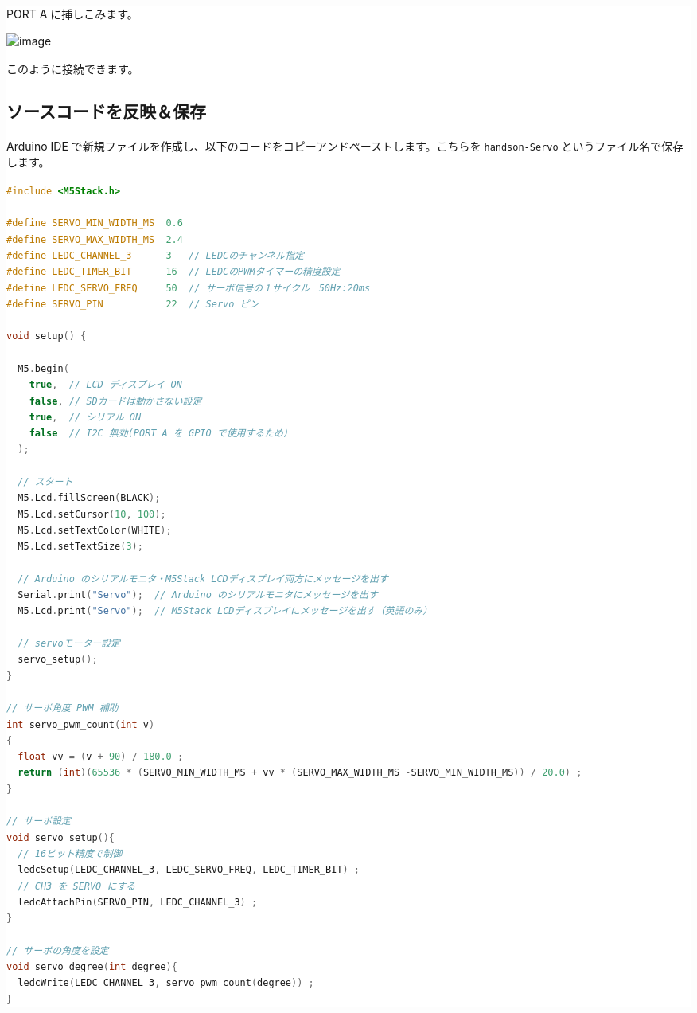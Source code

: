 PORT A に挿しこみます。

![image](https://i.gyazo.com/6dcc43aae0d608f527196dddc7f4f424.jpg)

このように接続できます。

## ソースコードを反映＆保存

Arduino IDE で新規ファイルを作成し、以下のコードをコピーアンドペーストします。こちらを `handson-Servo` というファイル名で保存します。

```c
#include <M5Stack.h>

#define SERVO_MIN_WIDTH_MS  0.6
#define SERVO_MAX_WIDTH_MS  2.4
#define LEDC_CHANNEL_3      3   // LEDCのチャンネル指定
#define LEDC_TIMER_BIT      16  // LEDCのPWMタイマーの精度設定
#define LEDC_SERVO_FREQ     50  // サーボ信号の１サイクル　50Hz:20ms
#define SERVO_PIN           22  // Servo ピン

void setup() {
  
  M5.begin(
    true,  // LCD ディスプレイ ON
    false, // SDカードは動かさない設定
    true,  // シリアル ON
    false  // I2C 無効(PORT A を GPIO で使用するため)
  );

  // スタート
  M5.Lcd.fillScreen(BLACK);
  M5.Lcd.setCursor(10, 100);
  M5.Lcd.setTextColor(WHITE);
  M5.Lcd.setTextSize(3);

  // Arduino のシリアルモニタ・M5Stack LCDディスプレイ両方にメッセージを出す
  Serial.print("Servo");  // Arduino のシリアルモニタにメッセージを出す
  M5.Lcd.print("Servo");  // M5Stack LCDディスプレイにメッセージを出す（英語のみ）

  // servoモーター設定
  servo_setup();
}

// サーボ角度 PWM 補助
int servo_pwm_count(int v)
{
  float vv = (v + 90) / 180.0 ;
  return (int)(65536 * (SERVO_MIN_WIDTH_MS + vv * (SERVO_MAX_WIDTH_MS -SERVO_MIN_WIDTH_MS)) / 20.0) ;
}

// サーボ設定
void servo_setup(){
  // 16ビット精度で制御
  ledcSetup(LEDC_CHANNEL_3, LEDC_SERVO_FREQ, LEDC_TIMER_BIT) ;
  // CH3 を SERVO にする
  ledcAttachPin(SERVO_PIN, LEDC_CHANNEL_3) ;
}

// サーボの角度を設定
void servo_degree(int degree){
  ledcWrite(LEDC_CHANNEL_3, servo_pwm_count(degree)) ; 
}

```